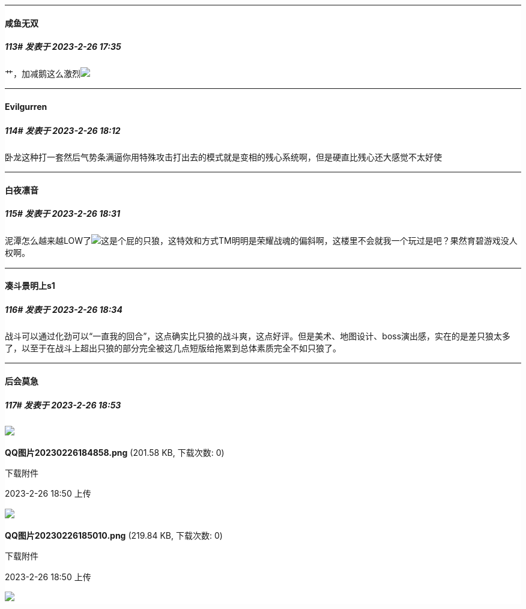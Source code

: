 *****

####  咸鱼无双  
##### 113#       发表于 2023-2-26 17:35

艹，加减鹅这么激烈<img src="https://static.saraba1st.com/image/smiley/face2017/244.gif" referrerpolicy="no-referrer">


*****

####  Evilgurren  
##### 114#       发表于 2023-2-26 18:12

卧龙这种打一套然后气势条满逼你用特殊攻击打出去的模式就是变相的残心系统啊，但是硬直比残心还大感觉不太好使


*****

####  白夜凛音  
##### 115#       发表于 2023-2-26 18:31

泥潭怎么越来越LOW了<img src="https://static.saraba1st.com/image/smiley/face2017/067.png" referrerpolicy="no-referrer">这是个屁的只狼，这特效和方式TM明明是荣耀战魂的偏斜啊，这楼里不会就我一个玩过是吧？果然育碧游戏没人权啊。


*****

####  凑斗景明上s1  
##### 116#       发表于 2023-2-26 18:34

战斗可以通过化劲可以“一直我的回合”，这点确实比只狼的战斗爽，这点好评。但是美术、地图设计、boss演出感，实在的是差只狼太多了，以至于在战斗上超出只狼的部分完全被这几点短版给拖累到总体素质完全不如只狼了。


*****

####  后会莫急  
##### 117#       发表于 2023-2-26 18:53

<img src="https://img.saraba1st.com/forum/202302/26/185056yw65zwqwqq542242.png" referrerpolicy="no-referrer">

<strong>QQ图片20230226184858.png</strong> (201.58 KB, 下载次数: 0)

下载附件

2023-2-26 18:50 上传

<img src="https://img.saraba1st.com/forum/202302/26/185056vqbiqi2zyqt2bi5c.png" referrerpolicy="no-referrer">

<strong>QQ图片20230226185010.png</strong> (219.84 KB, 下载次数: 0)

下载附件

2023-2-26 18:50 上传

<img src="https://img.saraba1st.com/forum/202302/26/185245iekggkvgkhguk53z.png" referrerpolicy="no-referrer">
